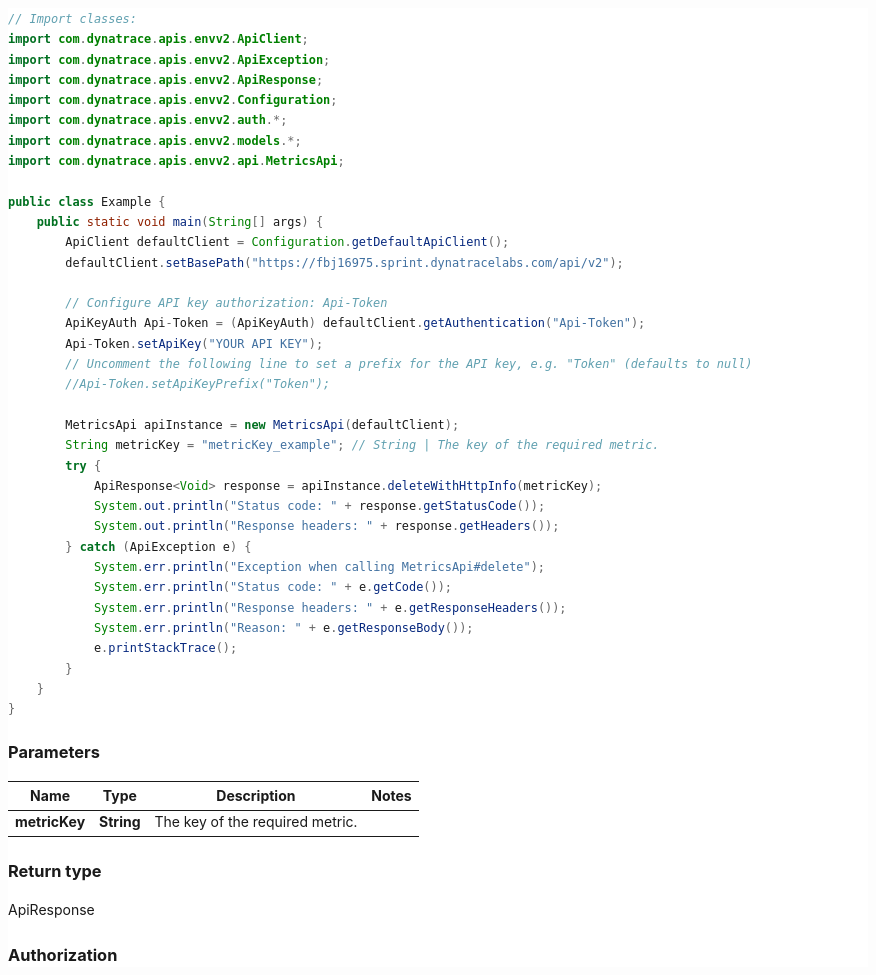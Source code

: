 ```java
// Import classes:
import com.dynatrace.apis.envv2.ApiClient;
import com.dynatrace.apis.envv2.ApiException;
import com.dynatrace.apis.envv2.ApiResponse;
import com.dynatrace.apis.envv2.Configuration;
import com.dynatrace.apis.envv2.auth.*;
import com.dynatrace.apis.envv2.models.*;
import com.dynatrace.apis.envv2.api.MetricsApi;

public class Example {
    public static void main(String[] args) {
        ApiClient defaultClient = Configuration.getDefaultApiClient();
        defaultClient.setBasePath("https://fbj16975.sprint.dynatracelabs.com/api/v2");
        
        // Configure API key authorization: Api-Token
        ApiKeyAuth Api-Token = (ApiKeyAuth) defaultClient.getAuthentication("Api-Token");
        Api-Token.setApiKey("YOUR API KEY");
        // Uncomment the following line to set a prefix for the API key, e.g. "Token" (defaults to null)
        //Api-Token.setApiKeyPrefix("Token");

        MetricsApi apiInstance = new MetricsApi(defaultClient);
        String metricKey = "metricKey_example"; // String | The key of the required metric.   
        try {
            ApiResponse<Void> response = apiInstance.deleteWithHttpInfo(metricKey);
            System.out.println("Status code: " + response.getStatusCode());
            System.out.println("Response headers: " + response.getHeaders());
        } catch (ApiException e) {
            System.err.println("Exception when calling MetricsApi#delete");
            System.err.println("Status code: " + e.getCode());
            System.err.println("Response headers: " + e.getResponseHeaders());
            System.err.println("Reason: " + e.getResponseBody());
            e.printStackTrace();
        }
    }
}
```

### Parameters


| Name | Type | Description  | Notes |
|------------- | ------------- | ------------- | -------------|
| **metricKey** | **String**| The key of the required metric.    | |

### Return type


ApiResponse<Void>

### Authorization

